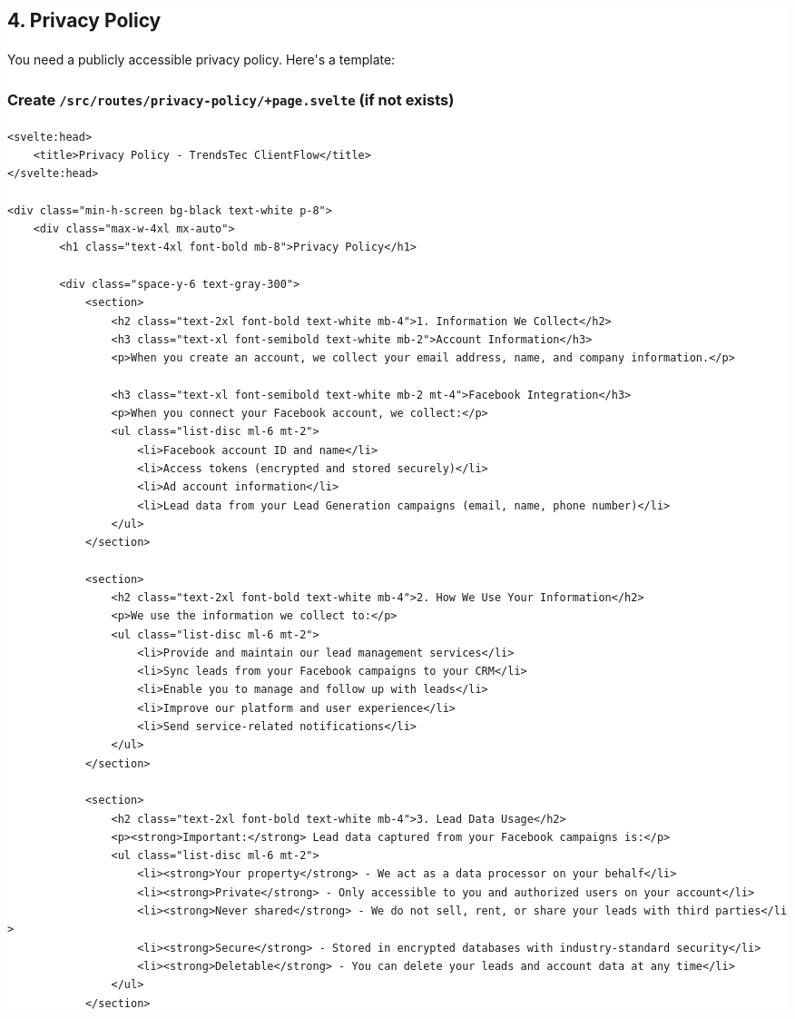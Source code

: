 
## 4. Privacy Policy

You need a publicly accessible privacy policy. Here's a template:

### Create `/src/routes/privacy-policy/+page.svelte` (if not exists)

```svelte
<svelte:head>
	<title>Privacy Policy - TrendsTec ClientFlow</title>
</svelte:head>

<div class="min-h-screen bg-black text-white p-8">
	<div class="max-w-4xl mx-auto">
		<h1 class="text-4xl font-bold mb-8">Privacy Policy</h1>

		<div class="space-y-6 text-gray-300">
			<section>
				<h2 class="text-2xl font-bold text-white mb-4">1. Information We Collect</h2>
				<h3 class="text-xl font-semibold text-white mb-2">Account Information</h3>
				<p>When you create an account, we collect your email address, name, and company information.</p>

				<h3 class="text-xl font-semibold text-white mb-2 mt-4">Facebook Integration</h3>
				<p>When you connect your Facebook account, we collect:</p>
				<ul class="list-disc ml-6 mt-2">
					<li>Facebook account ID and name</li>
					<li>Access tokens (encrypted and stored securely)</li>
					<li>Ad account information</li>
					<li>Lead data from your Lead Generation campaigns (email, name, phone number)</li>
				</ul>
			</section>

			<section>
				<h2 class="text-2xl font-bold text-white mb-4">2. How We Use Your Information</h2>
				<p>We use the information we collect to:</p>
				<ul class="list-disc ml-6 mt-2">
					<li>Provide and maintain our lead management services</li>
					<li>Sync leads from your Facebook campaigns to your CRM</li>
					<li>Enable you to manage and follow up with leads</li>
					<li>Improve our platform and user experience</li>
					<li>Send service-related notifications</li>
				</ul>
			</section>

			<section>
				<h2 class="text-2xl font-bold text-white mb-4">3. Lead Data Usage</h2>
				<p><strong>Important:</strong> Lead data captured from your Facebook campaigns is:</p>
				<ul class="list-disc ml-6 mt-2">
					<li><strong>Your property</strong> - We act as a data processor on your behalf</li>
					<li><strong>Private</strong> - Only accessible to you and authorized users on your account</li>
					<li><strong>Never shared</strong> - We do not sell, rent, or share your leads with third parties</li>
					<li><strong>Secure</strong> - Stored in encrypted databases with industry-standard security</li>
					<li><strong>Deletable</strong> - You can delete your leads and account data at any time</li>
				</ul>
			</section>
```